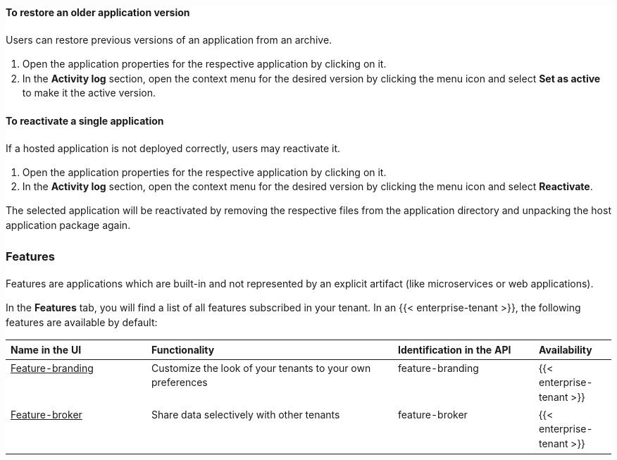 #### To restore an older application version

Users can restore previous versions of an application from an archive.

1. Open the application properties for the respective application by clicking on it.
2. In the **Activity log** section, open the context menu for the desired version by clicking the menu icon and select **Set as active** to make it the active version.

#### To reactivate a single application

If a hosted application is not deployed correctly, users may reactivate it.

1. Open the application properties for the respective application by clicking on it.
3. In the **Activity log** section, open the context menu for the desired version by clicking the menu icon and select **Reactivate**.

The selected application will be reactivated by removing the respective files from the application directory and unpacking the host application package again.

### Features

Features are applications which are built-in and not represented by an explicit artifact (like microservices or web applications).

In the **Features** tab, you will find a list of all features subscribed in your tenant. In an {{< enterprise-tenant >}}, the following features are available by default:

<table>
<col width="200">
<col width="350">
<col width="200">
<thead>
<tr>
<th style="text-align:left">Name in the UI</th>
<th style="text-align:left">Functionality</th>
<th style="text-align:left">Identification in the API</th>
<th style="text-align:left">Availability</th>
</tr>
</thead>
<tbody>

<tr>
<td style="text-align:left"><a href="/users-guide/enterprise-tenant/#branding" class="no-ajaxy">Feature-branding</a></td>
<td style="text-align:left">Customize the look of your tenants to your own preferences</td>
<td style="text-align:left">feature-branding</td>
<td style="text-align:left">{{< enterprise-tenant >}}</td>

</tr>
<tr>
<td style="text-align:left"><a href="/users-guide/enterprise-tenant/#data-broker" class="no-ajaxy">Feature-broker</a></td>
<td style="text-align:left">Share data selectively with other tenants</td>
<td style="text-align:left">feature-broker</td>
<td style="text-align:left">{{< enterprise-tenant >}}</td>
</tr>
